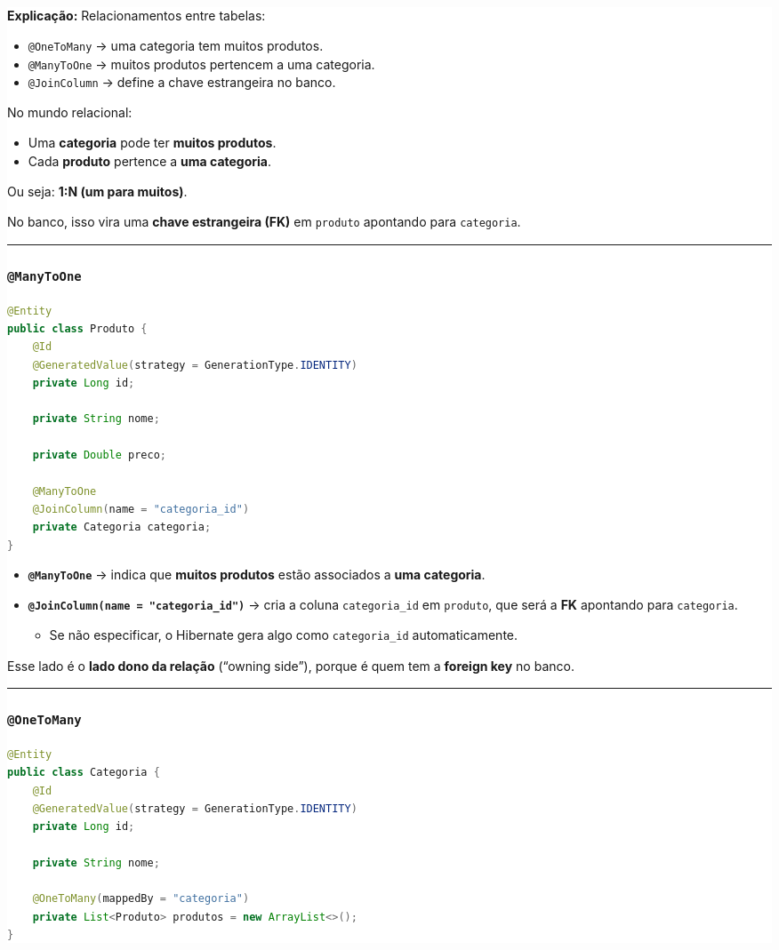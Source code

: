 
**Explicação:**
Relacionamentos entre tabelas:

* `@OneToMany` → uma categoria tem muitos produtos.
* `@ManyToOne` → muitos produtos pertencem a uma categoria.
* `@JoinColumn` → define a chave estrangeira no banco.

No mundo relacional:

* Uma **categoria** pode ter **muitos produtos**.
* Cada **produto** pertence a **uma categoria**.

Ou seja: **1\:N (um para muitos)**.

No banco, isso vira uma **chave estrangeira (FK)** em `produto` apontando para `categoria`.

---

### `@ManyToOne`

```java
@Entity
public class Produto {
    @Id
    @GeneratedValue(strategy = GenerationType.IDENTITY)
    private Long id;

    private String nome;

    private Double preco;

    @ManyToOne
    @JoinColumn(name = "categoria_id")
    private Categoria categoria;
}
```

* **`@ManyToOne`** → indica que **muitos produtos** estão associados a **uma categoria**.
* **`@JoinColumn(name = "categoria_id")`** → cria a coluna `categoria_id` em `produto`, que será a **FK** apontando para `categoria`.

  * Se não especificar, o Hibernate gera algo como `categoria_id` automaticamente.

Esse lado é o **lado dono da relação** (“owning side”), porque é quem tem a **foreign key** no banco.

---

### `@OneToMany`

```java
@Entity
public class Categoria {
    @Id
    @GeneratedValue(strategy = GenerationType.IDENTITY)
    private Long id;

    private String nome;

    @OneToMany(mappedBy = "categoria")
    private List<Produto> produtos = new ArrayList<>();
}
```
